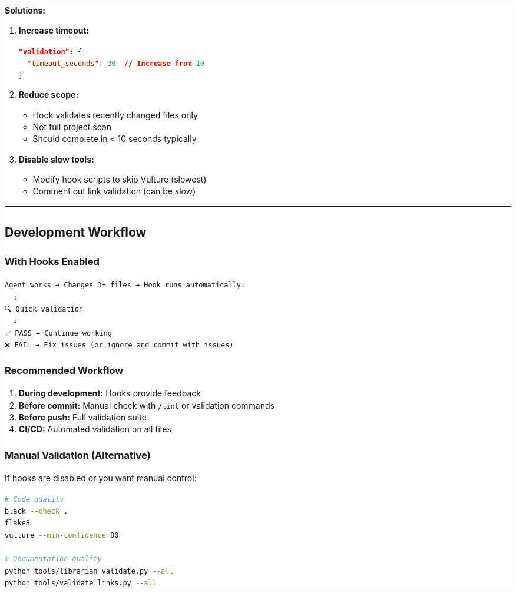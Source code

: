 **Solutions:**

1. **Increase timeout:**
   ```json
   "validation": {
     "timeout_seconds": 30  // Increase from 10
   }
   ```

2. **Reduce scope:**
   - Hook validates recently changed files only
   - Not full project scan
   - Should complete in < 10 seconds typically

3. **Disable slow tools:**
   - Modify hook scripts to skip Vulture (slowest)
   - Comment out link validation (can be slow)

---

## Development Workflow

### With Hooks Enabled

```
Agent works → Changes 3+ files → Hook runs automatically:
  ↓
🔍 Quick validation
  ↓
✅ PASS → Continue working
❌ FAIL → Fix issues (or ignore and commit with issues)
```

### Recommended Workflow

1. **During development:** Hooks provide feedback
2. **Before commit:** Manual check with `/lint` or validation commands
3. **Before push:** Full validation suite
4. **CI/CD:** Automated validation on all files

### Manual Validation (Alternative)

If hooks are disabled or you want manual control:

```bash
# Code quality
black --check .
flake8
vulture --min-confidence 80

# Documentation quality
python tools/librarian_validate.py --all
python tools/validate_links.py --all
```
